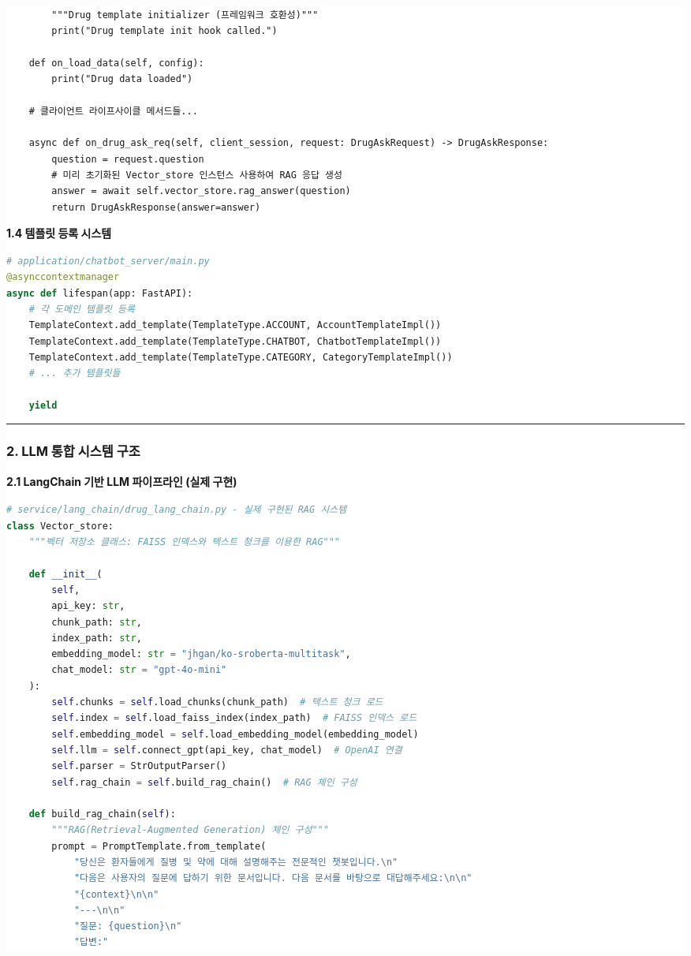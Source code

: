 ```
        """Drug template initializer (프레임워크 호환성)"""
        print("Drug template init hook called.")
        
    def on_load_data(self, config):
        print("Drug data loaded")
        
    # 클라이언트 라이프사이클 메서드들...

    async def on_drug_ask_req(self, client_session, request: DrugAskRequest) -> DrugAskResponse:
        question = request.question
        # 미리 초기화된 Vector_store 인스턴스 사용하여 RAG 응답 생성
        answer = await self.vector_store.rag_answer(question)
        return DrugAskResponse(answer=answer)
```

**1.4 템플릿 등록 시스템**

```python
# application/chatbot_server/main.py
@asynccontextmanager
async def lifespan(app: FastAPI):
    # 각 도메인 템플릿 등록
    TemplateContext.add_template(TemplateType.ACCOUNT, AccountTemplateImpl())
    TemplateContext.add_template(TemplateType.CHATBOT, ChatbotTemplateImpl())
    TemplateContext.add_template(TemplateType.CATEGORY, CategoryTemplateImpl())
    # ... 추가 템플릿들
    
    yield
```

---

### 2. LLM 통합 시스템 구조

**2.1 LangChain 기반 LLM 파이프라인 (실제 구현)**

```python
# service/lang_chain/drug_lang_chain.py - 실제 구현된 RAG 시스템
class Vector_store:
    """벡터 저장소 클래스: FAISS 인덱스와 텍스트 청크를 이용한 RAG"""
    
    def __init__(
        self,
        api_key: str,
        chunk_path: str,
        index_path: str,
        embedding_model: str = "jhgan/ko-sroberta-multitask",
        chat_model: str = "gpt-4o-mini"
    ):
        self.chunks = self.load_chunks(chunk_path)  # 텍스트 청크 로드
        self.index = self.load_faiss_index(index_path)  # FAISS 인덱스 로드
        self.embedding_model = self.load_embedding_model(embedding_model)
        self.llm = self.connect_gpt(api_key, chat_model)  # OpenAI 연결
        self.parser = StrOutputParser()
        self.rag_chain = self.build_rag_chain()  # RAG 체인 구성
        
    def build_rag_chain(self):
        """RAG(Retrieval-Augmented Generation) 체인 구성"""
        prompt = PromptTemplate.from_template(
            "당신은 환자들에게 질병 및 약에 대해 설명해주는 전문적인 챗봇입니다.\n"
            "다음은 사용자의 질문에 답하기 위한 문서입니다. 다음 문서를 바탕으로 대답해주세요:\n\n"
            "{context}\n\n"
            "---\n\n"
            "질문: {question}\n"
            "답변:"
```